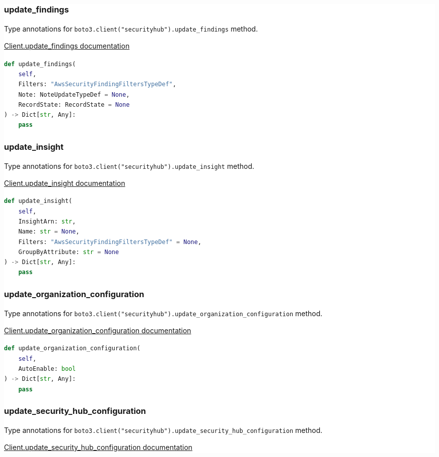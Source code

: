 ### update_findings

Type annotations for `boto3.client("securityhub").update_findings` method.

[Client.update_findings documentation](https://boto3.amazonaws.com/v1/documentation/api/latest/reference/services/securityhub.html#SecurityHub.Client.update_findings)

```python
def update_findings(
    self,
    Filters: "AwsSecurityFindingFiltersTypeDef",
    Note: NoteUpdateTypeDef = None,
    RecordState: RecordState = None
) -> Dict[str, Any]:
    pass
```

### update_insight

Type annotations for `boto3.client("securityhub").update_insight` method.

[Client.update_insight documentation](https://boto3.amazonaws.com/v1/documentation/api/latest/reference/services/securityhub.html#SecurityHub.Client.update_insight)

```python
def update_insight(
    self,
    InsightArn: str,
    Name: str = None,
    Filters: "AwsSecurityFindingFiltersTypeDef" = None,
    GroupByAttribute: str = None
) -> Dict[str, Any]:
    pass
```

### update_organization_configuration

Type annotations for `boto3.client("securityhub").update_organization_configuration` method.

[Client.update_organization_configuration documentation](https://boto3.amazonaws.com/v1/documentation/api/latest/reference/services/securityhub.html#SecurityHub.Client.update_organization_configuration)

```python
def update_organization_configuration(
    self,
    AutoEnable: bool
) -> Dict[str, Any]:
    pass
```

### update_security_hub_configuration

Type annotations for `boto3.client("securityhub").update_security_hub_configuration` method.

[Client.update_security_hub_configuration documentation](https://boto3.amazonaws.com/v1/documentation/api/latest/reference/services/securityhub.html#SecurityHub.Client.update_security_hub_configuration)
